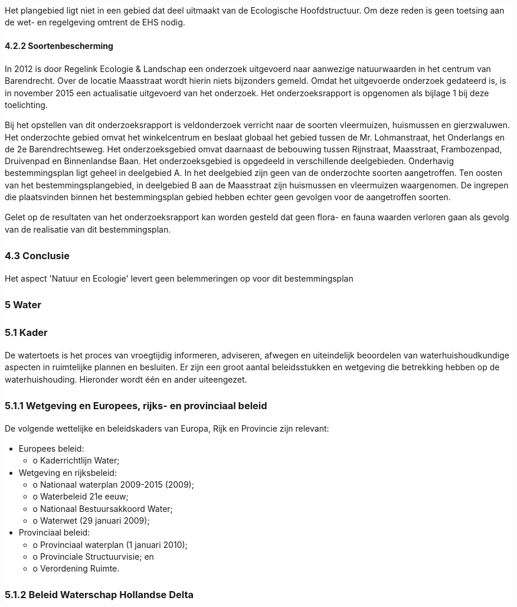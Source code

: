 Het plangebied ligt niet in een gebied dat deel uitmaakt van de Ecologische Hoofdstructuur. Om deze reden is geen toetsing aan de wet- en regelgeving omtrent de EHS nodig.

#### **4.2.2 Soortenbescherming**

In 2012 is door Regelink Ecologie & Landschap een onderzoek uitgevoerd naar aanwezige natuurwaarden in het centrum van Barendrecht. Over de locatie Maasstraat wordt hierin niets bijzonders gemeld. Omdat het uitgevoerde onderzoek gedateerd is, is in november 2015 een actualisatie uitgevoerd van het onderzoek. Het onderzoeksrapport is opgenomen als bijlage 1 bij deze toelichting.

Bij het opstellen van dit onderzoeksrapport is veldonderzoek verricht naar de soorten vleermuizen, huismussen en gierzwaluwen. Het onderzochte gebied omvat het winkelcentrum en beslaat globaal het gebied tussen de Mr. Lohmanstraat, het Onderlangs en de 2e Barendrechtseweg. Het onderzoeksgebied omvat daarnaast de bebouwing tussen Rijnstraat, Maasstraat, Frambozenpad, Druivenpad en Binnenlandse Baan. Het onderzoeksgebied is opgedeeld in verschillende deelgebieden. Onderhavig bestemmingsplan ligt geheel in deelgebied A. In het deelgebied zijn geen van de onderzochte soorten aangetroffen. Ten oosten van het bestemmingsplangebied, in deelgebied B aan de Maasstraat zijn huismussen en vleermuizen waargenomen. De ingrepen die plaatsvinden binnen het bestemmingsplan gebied hebben echter geen gevolgen voor de aangetroffen soorten.

Gelet op de resultaten van het onderzoeksrapport kan worden gesteld dat geen flora- en fauna waarden verloren gaan als gevolg van de realisatie van dit bestemmingsplan.

### <span id="page-30-1"></span>**4.3 Conclusie**

Het aspect 'Natuur en Ecologie' levert geen belemmeringen op voor dit bestemmingsplan

### <span id="page-32-0"></span>**5 Water**

### <span id="page-32-1"></span>**5.1 Kader**

De watertoets is het proces van vroegtijdig informeren, adviseren, afwegen en uiteindelijk beoordelen van waterhuishoudkundige aspecten in ruimtelijke plannen en besluiten. Er zijn een groot aantal beleidsstukken en wetgeving die betrekking hebben op de waterhuishouding. Hieronder wordt één en ander uiteengezet.

### **5.1.1 Wetgeving en Europees, rijks- en provinciaal beleid**

De volgende wettelijke en beleidskaders van Europa, Rijk en Provincie zijn relevant:

- Europees beleid:
	- o Kaderrichtlijn Water;
- Wetgeving en rijksbeleid:
	- o Nationaal waterplan 2009-2015 (2009);
	- o Waterbeleid 21e eeuw;
	- o Nationaal Bestuursakkoord Water;
	- o Waterwet (29 januari 2009);
- Provinciaal beleid:
	- o Provinciaal waterplan (1 januari 2010);
	- o Provinciale Structuurvisie; en
	- o Verordening Ruimte.

### **5.1.2 Beleid Waterschap Hollandse Delta**
